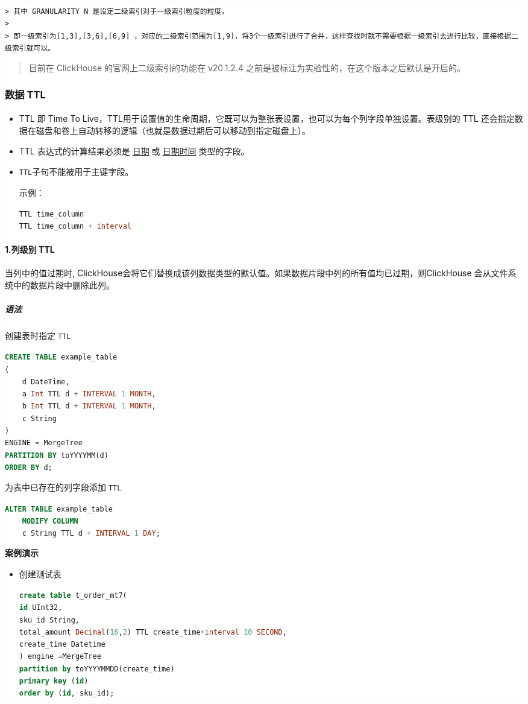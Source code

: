     > 其中 GRANULARITY N 是设定二级索引对于一级索引粒度的粒度。
    >
    > 即一级索引为[1,3],[3,6],[6,9] ，对应的二级索引范围为[1,9]，将3个一级索引进行了合并，这样查找时就不需要根据一级索引去进行比较，直接根据二级索引就可以。

>  目前在 ClickHouse 的官网上二级索引的功能在 v20.1.2.4 之前是被标注为实验性的，在这个版本之后默认是开启的。 

### **数据** **TTL**

- TTL 即 Time To Live，TTL用于设置值的生命周期，它既可以为整张表设置，也可以为每个列字段单独设置。表级别的 TTL 还会指定数据在磁盘和卷上自动转移的逻辑（也就是数据过期后可以移动到指定磁盘上）。

- TTL 表达式的计算结果必须是 [日期](https://clickhouse.com/docs/zh/engines/table-engines/mergetree-family/mergetree/) 或 [日期时间](https://clickhouse.com/docs/zh/engines/table-engines/mergetree-family/mergetree/) 类型的字段。

- `TTL`子句不能被用于主键字段。

  示例：

  ```sql
  TTL time_column
  TTL time_column + interval
  ```

#### 1.**列级别** **TTL**

当列中的值过期时, ClickHouse会将它们替换成该列数据类型的默认值。如果数据片段中列的所有值均已过期，则ClickHouse 会从文件系统中的数据片段中删除此列。

##### 语法

创建表时指定 `TTL`

```sql
CREATE TABLE example_table
(
    d DateTime,
    a Int TTL d + INTERVAL 1 MONTH,
    b Int TTL d + INTERVAL 1 MONTH,
    c String
)
ENGINE = MergeTree
PARTITION BY toYYYYMM(d)
ORDER BY d;
```

为表中已存在的列字段添加 `TTL`

```sql
ALTER TABLE example_table
    MODIFY COLUMN
    c String TTL d + INTERVAL 1 DAY;
```

**案例演示**

- 创建测试表

  ```sql
  create table t_order_mt7(
  id UInt32,
  sku_id String,
  total_amount Decimal(16,2) TTL create_time+interval 10 SECOND,
  create_time Datetime 
  ) engine =MergeTree
  partition by toYYYYMMDD(create_time)
  primary key (id)
  order by (id, sku_id);
  ```
